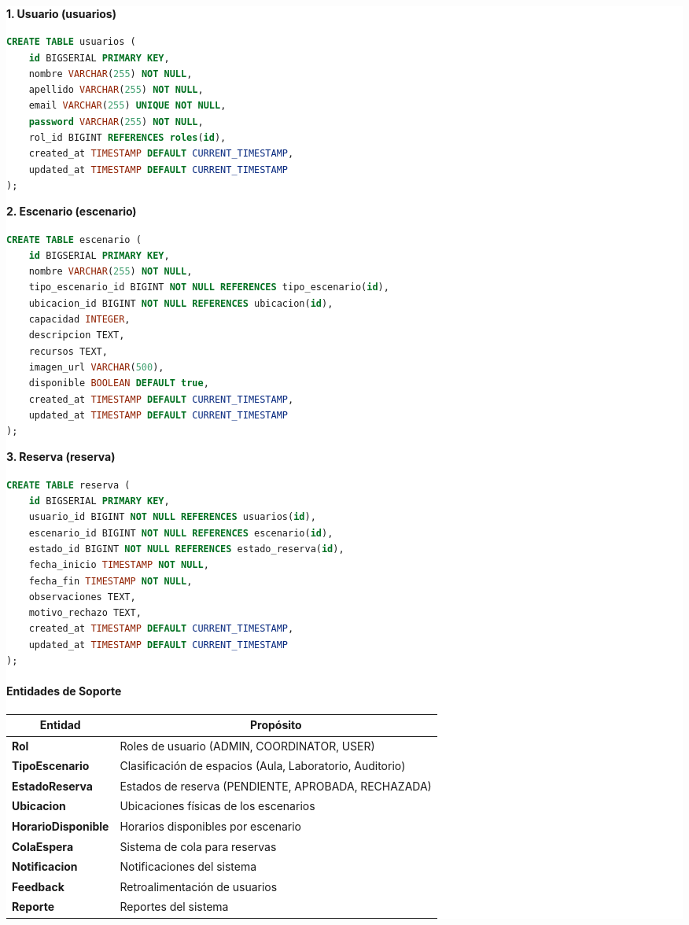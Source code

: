 **1. Usuario (usuarios)**
```sql
CREATE TABLE usuarios (
    id BIGSERIAL PRIMARY KEY,
    nombre VARCHAR(255) NOT NULL,
    apellido VARCHAR(255) NOT NULL,
    email VARCHAR(255) UNIQUE NOT NULL,
    password VARCHAR(255) NOT NULL,
    rol_id BIGINT REFERENCES roles(id),
    created_at TIMESTAMP DEFAULT CURRENT_TIMESTAMP,
    updated_at TIMESTAMP DEFAULT CURRENT_TIMESTAMP
);
```

**2. Escenario (escenario)**
```sql
CREATE TABLE escenario (
    id BIGSERIAL PRIMARY KEY,
    nombre VARCHAR(255) NOT NULL,
    tipo_escenario_id BIGINT NOT NULL REFERENCES tipo_escenario(id),
    ubicacion_id BIGINT NOT NULL REFERENCES ubicacion(id),
    capacidad INTEGER,
    descripcion TEXT,
    recursos TEXT,
    imagen_url VARCHAR(500),
    disponible BOOLEAN DEFAULT true,
    created_at TIMESTAMP DEFAULT CURRENT_TIMESTAMP,
    updated_at TIMESTAMP DEFAULT CURRENT_TIMESTAMP
);
```

**3. Reserva (reserva)**
```sql
CREATE TABLE reserva (
    id BIGSERIAL PRIMARY KEY,
    usuario_id BIGINT NOT NULL REFERENCES usuarios(id),
    escenario_id BIGINT NOT NULL REFERENCES escenario(id),
    estado_id BIGINT NOT NULL REFERENCES estado_reserva(id),
    fecha_inicio TIMESTAMP NOT NULL,
    fecha_fin TIMESTAMP NOT NULL,
    observaciones TEXT,
    motivo_rechazo TEXT,
    created_at TIMESTAMP DEFAULT CURRENT_TIMESTAMP,
    updated_at TIMESTAMP DEFAULT CURRENT_TIMESTAMP
);
```

#### Entidades de Soporte

| Entidad | Propósito |
|---------|-----------|
| **Rol** | Roles de usuario (ADMIN, COORDINATOR, USER) |
| **TipoEscenario** | Clasificación de espacios (Aula, Laboratorio, Auditorio) |
| **EstadoReserva** | Estados de reserva (PENDIENTE, APROBADA, RECHAZADA) |
| **Ubicacion** | Ubicaciones físicas de los escenarios |
| **HorarioDisponible** | Horarios disponibles por escenario |
| **ColaEspera** | Sistema de cola para reservas |
| **Notificacion** | Notificaciones del sistema |
| **Feedback** | Retroalimentación de usuarios |
| **Reporte** | Reportes del sistema |